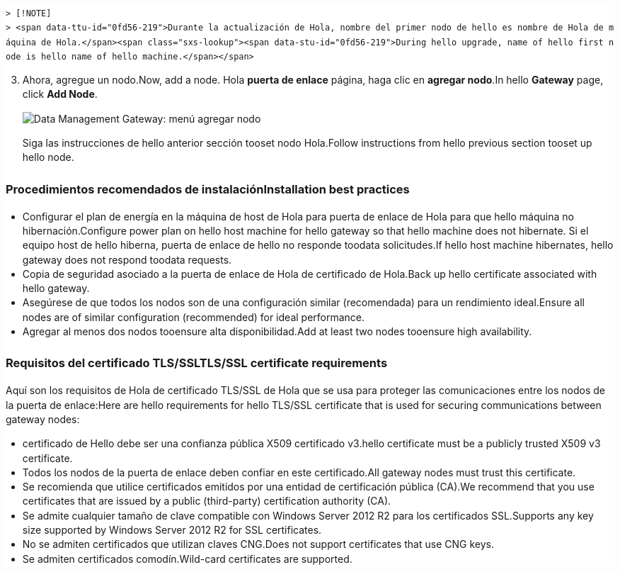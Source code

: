     > [!NOTE]
    > <span data-ttu-id="0fd56-219">Durante la actualización de Hola, nombre del primer nodo de hello es nombre de Hola de máquina de Hola.</span><span class="sxs-lookup"><span data-stu-id="0fd56-219">During hello upgrade, name of hello first node is hello name of hello machine.</span></span> 
3. <span data-ttu-id="0fd56-220">Ahora, agregue un nodo.</span><span class="sxs-lookup"><span data-stu-id="0fd56-220">Now, add a node.</span></span> <span data-ttu-id="0fd56-221">Hola **puerta de enlace** página, haga clic en **agregar nodo**.</span><span class="sxs-lookup"><span data-stu-id="0fd56-221">In hello **Gateway** page, click **Add Node**.</span></span>  

    ![Data Management Gateway: menú agregar nodo](media/data-factory-data-management-gateway-high-availability-scalability/data-factory-gateway-add-node-menu.png)

    <span data-ttu-id="0fd56-223">Siga las instrucciones de hello anterior sección tooset nodo Hola.</span><span class="sxs-lookup"><span data-stu-id="0fd56-223">Follow instructions from hello previous section tooset up hello node.</span></span> 

### <a name="installation-best-practices"></a><span data-ttu-id="0fd56-224">Procedimientos recomendados de instalación</span><span class="sxs-lookup"><span data-stu-id="0fd56-224">Installation best practices</span></span>

- <span data-ttu-id="0fd56-225">Configurar el plan de energía en la máquina de host de Hola para puerta de enlace de Hola para que hello máquina no hibernación.</span><span class="sxs-lookup"><span data-stu-id="0fd56-225">Configure power plan on hello host machine for hello gateway so that hello machine does not hibernate.</span></span> <span data-ttu-id="0fd56-226">Si el equipo host de hello hiberna, puerta de enlace de hello no responde toodata solicitudes.</span><span class="sxs-lookup"><span data-stu-id="0fd56-226">If hello host machine hibernates, hello gateway does not respond toodata requests.</span></span>
- <span data-ttu-id="0fd56-227">Copia de seguridad asociado a la puerta de enlace de Hola de certificado de Hola.</span><span class="sxs-lookup"><span data-stu-id="0fd56-227">Back up hello certificate associated with hello gateway.</span></span>
- <span data-ttu-id="0fd56-228">Asegúrese de que todos los nodos son de una configuración similar (recomendada) para un rendimiento ideal.</span><span class="sxs-lookup"><span data-stu-id="0fd56-228">Ensure all nodes are of similar configuration (recommended) for ideal performance.</span></span> 
- <span data-ttu-id="0fd56-229">Agregar al menos dos nodos tooensure alta disponibilidad.</span><span class="sxs-lookup"><span data-stu-id="0fd56-229">Add at least two nodes tooensure high availability.</span></span>  

### <a name="tlsssl-certificate-requirements"></a><span data-ttu-id="0fd56-230">Requisitos del certificado TLS/SSL</span><span class="sxs-lookup"><span data-stu-id="0fd56-230">TLS/SSL certificate requirements</span></span>
<span data-ttu-id="0fd56-231">Aquí son los requisitos de Hola de certificado TLS/SSL de Hola que se usa para proteger las comunicaciones entre los nodos de la puerta de enlace:</span><span class="sxs-lookup"><span data-stu-id="0fd56-231">Here are hello requirements for hello TLS/SSL certificate that is used for securing communications between gateway nodes:</span></span>

- <span data-ttu-id="0fd56-232">certificado de Hello debe ser una confianza pública X509 certificado v3.</span><span class="sxs-lookup"><span data-stu-id="0fd56-232">hello certificate must be a publicly trusted X509 v3 certificate.</span></span>
- <span data-ttu-id="0fd56-233">Todos los nodos de la puerta de enlace deben confiar en este certificado.</span><span class="sxs-lookup"><span data-stu-id="0fd56-233">All gateway nodes must trust this certificate.</span></span> 
- <span data-ttu-id="0fd56-234">Se recomienda que utilice certificados emitidos por una entidad de certificación pública (CA).</span><span class="sxs-lookup"><span data-stu-id="0fd56-234">We recommend that you use certificates that are issued by a public (third-party) certification authority (CA).</span></span>
- <span data-ttu-id="0fd56-235">Se admite cualquier tamaño de clave compatible con Windows Server 2012 R2 para los certificados SSL.</span><span class="sxs-lookup"><span data-stu-id="0fd56-235">Supports any key size supported by Windows Server 2012 R2 for SSL certificates.</span></span>
- <span data-ttu-id="0fd56-236">No se admiten certificados que utilizan claves CNG.</span><span class="sxs-lookup"><span data-stu-id="0fd56-236">Does not support certificates that use CNG keys.</span></span>
- <span data-ttu-id="0fd56-237">Se admiten certificados comodín.</span><span class="sxs-lookup"><span data-stu-id="0fd56-237">Wild-card certificates are supported.</span></span> 
